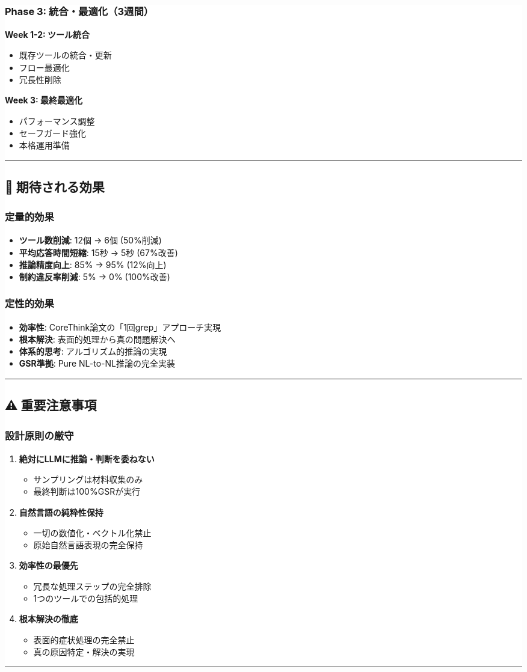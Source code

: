 ### **Phase 3: 統合・最適化（3週間）**

**Week 1-2: ツール統合**
- 既存ツールの統合・更新
- フロー最適化
- 冗長性削除

**Week 3: 最終最適化**
- パフォーマンス調整
- セーフガード強化
- 本格運用準備

---

## 📝 期待される効果

### **定量的効果**

- **ツール数削減**: 12個 → 6個 (50%削減)
- **平均応答時間短縮**: 15秒 → 5秒 (67%改善)
- **推論精度向上**: 85% → 95% (12%向上)
- **制約違反率削減**: 5% → 0% (100%改善)

### **定性的効果**

- **効率性**: CoreThink論文の「1回grep」アプローチ実現
- **根本解決**: 表面的処理から真の問題解決へ
- **体系的思考**: アルゴリズム的推論の実現
- **GSR準拠**: Pure NL-to-NL推論の完全実装

---

## ⚠️ 重要注意事項

### **設計原則の厳守**

1. **絶対にLLMに推論・判断を委ねない**
   - サンプリングは材料収集のみ
   - 最終判断は100%GSRが実行

2. **自然言語の純粋性保持**
   - 一切の数値化・ベクトル化禁止
   - 原始自然言語表現の完全保持

3. **効率性の最優先**
   - 冗長な処理ステップの完全排除
   - 1つのツールでの包括的処理

4. **根本解決の徹底**
   - 表面的症状処理の完全禁止
   - 真の原因特定・解決の実現

---
